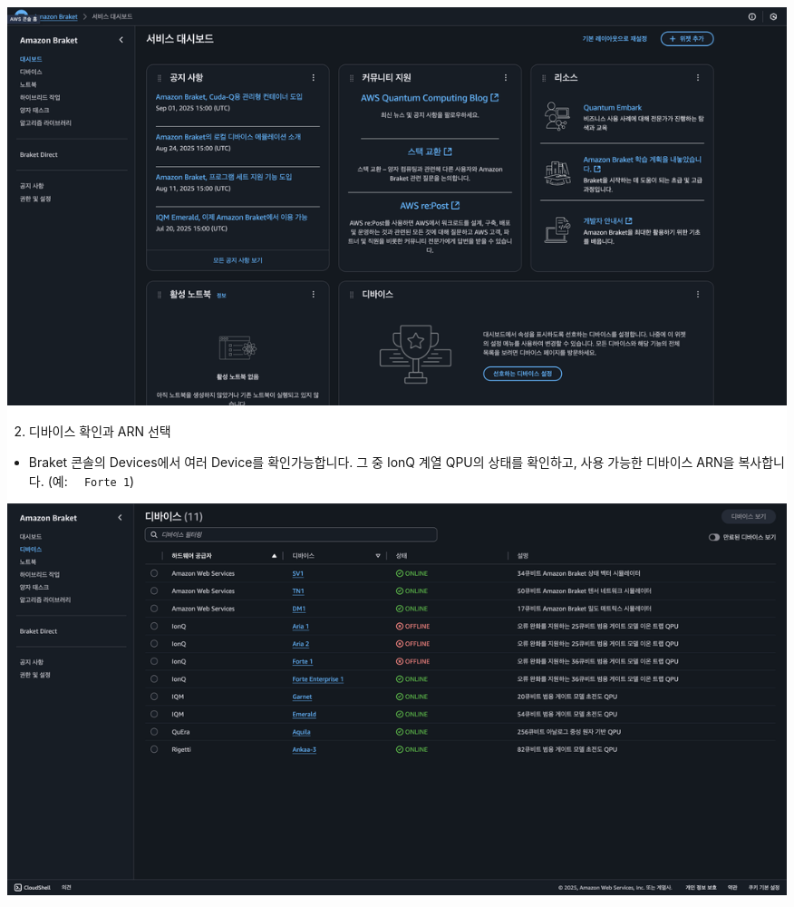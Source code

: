 ![AWS Braket 콘솔 홈](./aws-braket-console.png)

2) 디바이스 확인과 ARN 선택
- Braket 콘솔의 Devices에서 여러 Device를 확인가능합니다. 그 중 IonQ 계열 QPU의 상태를 확인하고, 사용 가능한 디바이스 ARN을 복사합니다. (예: `	
Forte 1`)

![디바이스 목록/ARN](./aws-braket-device-ionq.png)